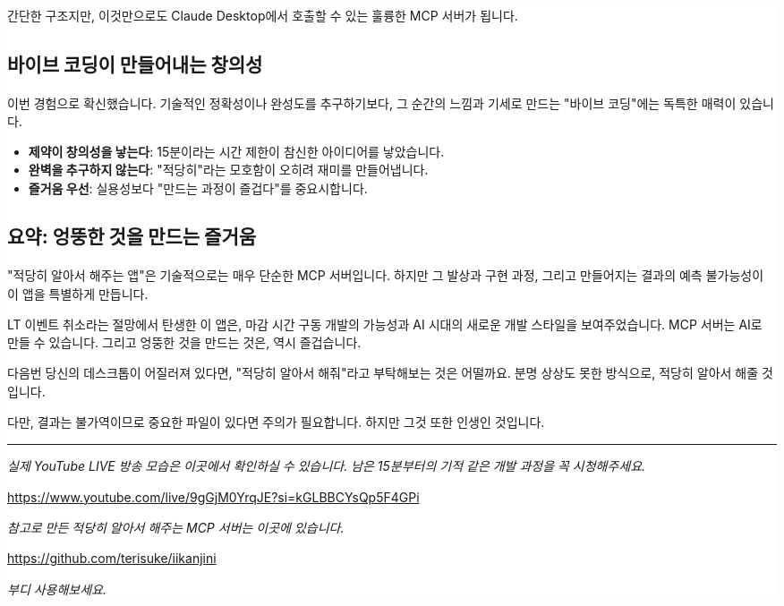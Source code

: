 간단한 구조지만, 이것만으로도 Claude Desktop에서 호출할 수 있는 훌륭한 MCP 서버가 됩니다.

## 바이브 코딩이 만들어내는 창의성

이번 경험으로 확신했습니다. 기술적인 정확성이나 완성도를 추구하기보다, 그 순간의 느낌과 기세로 만드는 "바이브 코딩"에는 독특한 매력이 있습니다.

-   **제약이 창의성을 낳는다**: 15분이라는 시간 제한이 참신한 아이디어를 낳았습니다.
-   **완벽을 추구하지 않는다**: "적당히"라는 모호함이 오히려 재미를 만들어냅니다.
-   **즐거움 우선**: 실용성보다 "만드는 과정이 즐겁다"를 중요시합니다.

## 요약: 엉뚱한 것을 만드는 즐거움

"적당히 알아서 해주는 앱"은 기술적으로는 매우 단순한 MCP 서버입니다. 하지만 그 발상과 구현 과정, 그리고 만들어지는 결과의 예측 불가능성이 이 앱을 특별하게 만듭니다.

LT 이벤트 취소라는 절망에서 탄생한 이 앱은, 마감 시간 구동 개발의 가능성과 AI 시대의 새로운 개발 스타일을 보여주었습니다. MCP 서버는 AI로 만들 수 있습니다. 그리고 엉뚱한 것을 만드는 것은, 역시 즐겁습니다.

다음번 당신의 데스크톱이 어질러져 있다면, "적당히 알아서 해줘"라고 부탁해보는 것은 어떨까요. 분명 상상도 못한 방식으로, 적당히 알아서 해줄 것입니다.

다만, 결과는 불가역이므로 중요한 파일이 있다면 주의가 필요합니다. 하지만 그것 또한 인생인 것입니다.

---

*실제 YouTube LIVE 방송 모습은 이곳에서 확인하실 수 있습니다. 남은 15분부터의 기적 같은 개발 과정을 꼭 시청해주세요.*

https://www.youtube.com/live/9gGjM0YrqJE?si=kGLBBCYsQp5F4GPi

*참고로 만든 적당히 알아서 해주는 MCP 서버는 이곳에 있습니다.*

https://github.com/terisuke/iikanjini

*부디 사용해보세요.*